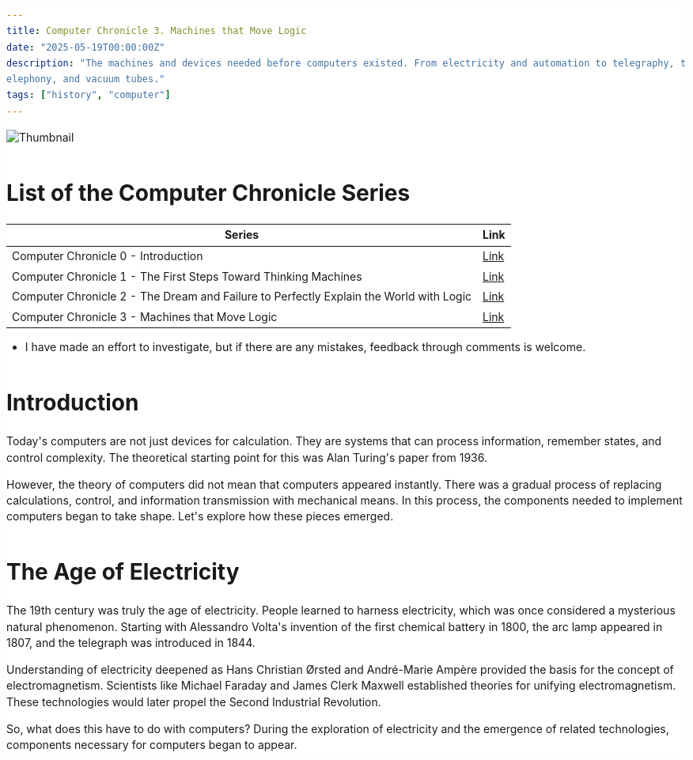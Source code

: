 ```yaml
---
title: Computer Chronicle 3. Machines that Move Logic
date: "2025-05-19T00:00:00Z"
description: "The machines and devices needed before computers existed. From electricity and automation to telegraphy, telephony, and vacuum tubes."
tags: ["history", "computer"]
---
```


![Thumbnail](./thumbnail.png)

# List of the Computer Chronicle Series

| Series | Link |
| --- | --- |
| Computer Chronicle 0 - Introduction | [Link](/ko/posts/computer-history-from-scratch-0) |
| Computer Chronicle 1 - The First Steps Toward Thinking Machines | [Link](/ko/posts/computer-history-from-scratch-1) |
| Computer Chronicle 2 - The Dream and Failure to Perfectly Explain the World with Logic | [Link](/ko/posts/computer-history-from-scratch-2) |
| Computer Chronicle 3 - Machines that Move Logic | [Link](/ko/posts/computer-history-from-scratch-3) |

- I have made an effort to investigate, but if there are any mistakes, feedback through comments is welcome.

# Introduction

Today's computers are not just devices for calculation. They are systems that can process information, remember states, and control complexity. The theoretical starting point for this was Alan Turing's paper from 1936.

However, the theory of computers did not mean that computers appeared instantly. There was a gradual process of replacing calculations, control, and information transmission with mechanical means. In this process, the components needed to implement computers began to take shape. Let's explore how these pieces emerged.

# The Age of Electricity

The 19th century was truly the age of electricity. People learned to harness electricity, which was once considered a mysterious natural phenomenon. Starting with Alessandro Volta's invention of the first chemical battery in 1800, the arc lamp appeared in 1807, and the telegraph was introduced in 1844.

Understanding of electricity deepened as Hans Christian Ørsted and André-Marie Ampère provided the basis for the concept of electromagnetism. Scientists like Michael Faraday and James Clerk Maxwell established theories for unifying electromagnetism. These technologies would later propel the Second Industrial Revolution.

So, what does this have to do with computers? During the exploration of electricity and the emergence of related technologies, components necessary for computers began to appear.


[^1]: The term 'computer' originally referred to a person performing calculations, not the machines we think of today. This concept, especially about 20th-century female computers, is well documented in works like "Hidden Figures." Historical accounts about human computers can also be found in the referenced books.
[^2]: Jacquard did not create something entirely new from scratch, but rather rediscovered and combined existing technologies, as outlined in the Wikipedia article "History of computing hardware" and Alexander R. Galloway's "Uncomputable."
[^3]: If time permits, this will be addressed in an appendix. For reference, Joel Shurkin's "The Heroes Who Made Computers" and Doran Swade's "Gear Computers" can provide further insights.
[^4]: For a detailed discussion on this operation, see Joel Shurkin's "The Heroes Who Made Computers."
[^5]: For additional information, refer to Charles Petzold's "CODE."
[^6]: It is generally agreed that Bell was not the first to invent the telephone. A long story exists around this, but it does not pertain to the flow of this article. For interest, Seth Shulman's "The Greatest Science Hoax" can provide additional context.
